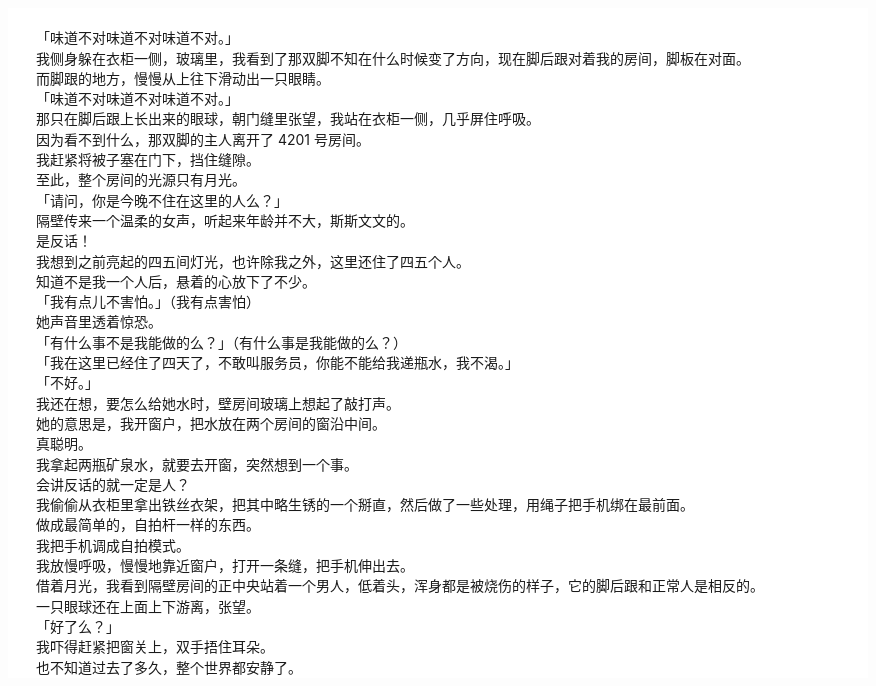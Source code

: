 <br>   
&emsp;&emsp;「味道不对味道不对味道不对。」  
<br>   
&emsp;&emsp;我侧身躲在衣柜一侧，玻璃里，我看到了那双脚不知在什么时候变了方向，现在脚后跟对着我的房间，脚板在对面。  
<br>   
&emsp;&emsp;而脚跟的地方，慢慢从上往下滑动出一只眼睛。  
<br>   
&emsp;&emsp;「味道不对味道不对味道不对。」  
<br>   
&emsp;&emsp;那只在脚后跟上长出来的眼球，朝门缝里张望，我站在衣柜一侧，几乎屏住呼吸。  
<br>   
&emsp;&emsp;因为看不到什么，那双脚的主人离开了 4201 号房间。  
<br>   
&emsp;&emsp;我赶紧将被子塞在门下，挡住缝隙。  
<br>   
&emsp;&emsp;至此，整个房间的光源只有月光。  
<br>   
&emsp;&emsp;「请问，你是今晚不住在这里的人么？」  
<br>   
&emsp;&emsp;隔壁传来一个温柔的女声，听起来年龄并不大，斯斯文文的。  
<br>   
&emsp;&emsp;是反话！  
<br>   
&emsp;&emsp;我想到之前亮起的四五间灯光，也许除我之外，这里还住了四五个人。  
<br>   
&emsp;&emsp;知道不是我一个人后，悬着的心放下了不少。  
<br>   
&emsp;&emsp;「我有点儿不害怕。」（我有点害怕）  
<br>   
&emsp;&emsp;她声音里透着惊恐。  
<br>   
&emsp;&emsp;「有什么事不是我能做的么？」（有什么事是我能做的么？）  
<br>   
&emsp;&emsp;「我在这里已经住了四天了，不敢叫服务员，你能不能给我递瓶水，我不渴。」  
<br>   
&emsp;&emsp;「不好。」  
<br>   
&emsp;&emsp;我还在想，要怎么给她水时，壁房间玻璃上想起了敲打声。  
<br>   
&emsp;&emsp;她的意思是，我开窗户，把水放在两个房间的窗沿中间。  
<br>   
&emsp;&emsp;真聪明。  
<br>   
&emsp;&emsp;我拿起两瓶矿泉水，就要去开窗，突然想到一个事。  
<br>   
&emsp;&emsp;会讲反话的就一定是人？  
<br>   
&emsp;&emsp;我偷偷从衣柜里拿出铁丝衣架，把其中略生锈的一个掰直，然后做了一些处理，用绳子把手机绑在最前面。  
<br>   
&emsp;&emsp;做成最简单的，自拍杆一样的东西。  
<br>   
&emsp;&emsp;我把手机调成自拍模式。  
<br>   
&emsp;&emsp;我放慢呼吸，慢慢地靠近窗户，打开一条缝，把手机伸出去。  
<br>   
&emsp;&emsp;借着月光，我看到隔壁房间的正中央站着一个男人，低着头，浑身都是被烧伤的样子，它的脚后跟和正常人是相反的。  
<br>   
&emsp;&emsp;一只眼球还在上面上下游离，张望。  
<br>   
&emsp;&emsp;「好了么？」  
<br>   
&emsp;&emsp;我吓得赶紧把窗关上，双手捂住耳朵。  
<br>   
&emsp;&emsp;也不知道过去了多久，整个世界都安静了。  